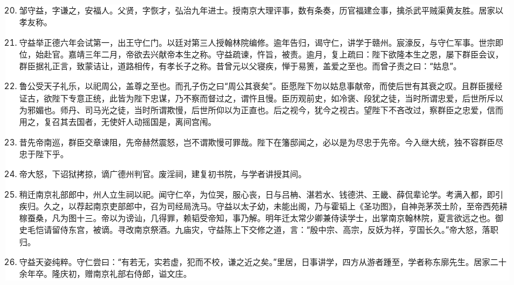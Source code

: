 20. <span id="列传第一百七十一_儒林二-陈献章李承箕_张诩_娄谅夏尚朴_贺钦_陈茂烈_湛若水蒋信等_邹守益子善等_钱德洪徐爱等_王畿王艮等_欧阳德族人瑜_罗洪先程文德_吴悌子仁度何廷仁刘邦采_魏良政等王时槐_许孚远_尤时熙张后觉等_邓以赞张元忄卞孟化鲤孟秋来知德邓元锡刘元卿_章潢陈献章，字公甫，新会人。举正统十二年乡试，再上礼部，不第。从吴与弼讲学。居半载归，读书穷日夜不辍。筑阳春台，静坐其中，数年无户外迹。久之，复游太学。祭酒邢让试和杨时《此日不再得》诗一篇，惊曰：“龟山不如也。”扬言于朝，以为真儒复出。由是名震京师。给事中贺钦听其议论，即日抗疏解官，执弟子礼事献章。献章既归，四方来学者日进。广东布政使彭韶、总督硃英交荐。召至京，令就试吏部。屡辞疾不赴，疏乞终养，授翰林院检讨以归。至南安，知府张弼疑其拜官，与与弼不同。对曰：“吴先生以布衣为石亨所荐，故不受职而求观秘书，冀在开悟主上耳。时宰不悟，先令受职然后观书，殊戾先生意，遂决去。献章听选国子生，何敢伪辞钓虚誉。”自是屡荐，卒不起。-20"></span>
邹守益，字谦之，安福人。父贤，字恢才，弘治九年进士。授南京大理评事，数有条奏，历官福建佥事，擒杀武平贼渠黄友胜。居家以孝友称。

21. <span id="列传第一百七十一_儒林二-陈献章李承箕_张诩_娄谅夏尚朴_贺钦_陈茂烈_湛若水蒋信等_邹守益子善等_钱德洪徐爱等_王畿王艮等_欧阳德族人瑜_罗洪先程文德_吴悌子仁度何廷仁刘邦采_魏良政等王时槐_许孚远_尤时熙张后觉等_邓以赞张元忄卞孟化鲤孟秋来知德邓元锡刘元卿_章潢陈献章，字公甫，新会人。举正统十二年乡试，再上礼部，不第。从吴与弼讲学。居半载归，读书穷日夜不辍。筑阳春台，静坐其中，数年无户外迹。久之，复游太学。祭酒邢让试和杨时《此日不再得》诗一篇，惊曰：“龟山不如也。”扬言于朝，以为真儒复出。由是名震京师。给事中贺钦听其议论，即日抗疏解官，执弟子礼事献章。献章既归，四方来学者日进。广东布政使彭韶、总督硃英交荐。召至京，令就试吏部。屡辞疾不赴，疏乞终养，授翰林院检讨以归。至南安，知府张弼疑其拜官，与与弼不同。对曰：“吴先生以布衣为石亨所荐，故不受职而求观秘书，冀在开悟主上耳。时宰不悟，先令受职然后观书，殊戾先生意，遂决去。献章听选国子生，何敢伪辞钓虚誉。”自是屡荐，卒不起。-21"></span>
守益举正德六年会试第一，出王守仁门。以廷对第三人授翰林院编修。逾年告归，谒守仁，讲学于赣州。宸濠反，与守仁军事。世宗即位，始赴官。嘉靖三年二月，帝欲去兴献帝本生之称。守益疏谏，忤旨，被责。逾月，复上疏曰：陛下欲隆本生之恩，屡下群臣会议，群臣据礼正言，致蒙诘让，道路相传，有孝长子之称。昔曾元以父寝疾，惮于易箦，盖爱之至也。而曾子责之曰：“姑息”。

22. <span id="列传第一百七十一_儒林二-陈献章李承箕_张诩_娄谅夏尚朴_贺钦_陈茂烈_湛若水蒋信等_邹守益子善等_钱德洪徐爱等_王畿王艮等_欧阳德族人瑜_罗洪先程文德_吴悌子仁度何廷仁刘邦采_魏良政等王时槐_许孚远_尤时熙张后觉等_邓以赞张元忄卞孟化鲤孟秋来知德邓元锡刘元卿_章潢陈献章，字公甫，新会人。举正统十二年乡试，再上礼部，不第。从吴与弼讲学。居半载归，读书穷日夜不辍。筑阳春台，静坐其中，数年无户外迹。久之，复游太学。祭酒邢让试和杨时《此日不再得》诗一篇，惊曰：“龟山不如也。”扬言于朝，以为真儒复出。由是名震京师。给事中贺钦听其议论，即日抗疏解官，执弟子礼事献章。献章既归，四方来学者日进。广东布政使彭韶、总督硃英交荐。召至京，令就试吏部。屡辞疾不赴，疏乞终养，授翰林院检讨以归。至南安，知府张弼疑其拜官，与与弼不同。对曰：“吴先生以布衣为石亨所荐，故不受职而求观秘书，冀在开悟主上耳。时宰不悟，先令受职然后观书，殊戾先生意，遂决去。献章听选国子生，何敢伪辞钓虚誉。”自是屡荐，卒不起。-22"></span>
鲁公受天子礼乐，以祀周公，盖尊之至也。而孔子伤之曰“周公其衰矣”。臣愿陛下勿以姑息事献帝，而使后世有其衰之叹。且群臣援经证古，欲陛下专意正统，此皆为陛下忠谋，乃不察而督过之，谓忤且慢。臣历观前史，如冷褒、段犹之徒，当时所谓忠爱，后世所斥以为邪媚也。师丹、司马光之徒，当时所谓欺慢，后世所仰以为正直也。后之视今，犹今之视古。望陛下不吝改过，察群臣之忠爱，信而用之，复召其去国者，无使奸人动摇国是，离间宫闱。

23. <span id="列传第一百七十一_儒林二-陈献章李承箕_张诩_娄谅夏尚朴_贺钦_陈茂烈_湛若水蒋信等_邹守益子善等_钱德洪徐爱等_王畿王艮等_欧阳德族人瑜_罗洪先程文德_吴悌子仁度何廷仁刘邦采_魏良政等王时槐_许孚远_尤时熙张后觉等_邓以赞张元忄卞孟化鲤孟秋来知德邓元锡刘元卿_章潢陈献章，字公甫，新会人。举正统十二年乡试，再上礼部，不第。从吴与弼讲学。居半载归，读书穷日夜不辍。筑阳春台，静坐其中，数年无户外迹。久之，复游太学。祭酒邢让试和杨时《此日不再得》诗一篇，惊曰：“龟山不如也。”扬言于朝，以为真儒复出。由是名震京师。给事中贺钦听其议论，即日抗疏解官，执弟子礼事献章。献章既归，四方来学者日进。广东布政使彭韶、总督硃英交荐。召至京，令就试吏部。屡辞疾不赴，疏乞终养，授翰林院检讨以归。至南安，知府张弼疑其拜官，与与弼不同。对曰：“吴先生以布衣为石亨所荐，故不受职而求观秘书，冀在开悟主上耳。时宰不悟，先令受职然后观书，殊戾先生意，遂决去。献章听选国子生，何敢伪辞钓虚誉。”自是屡荐，卒不起。-23"></span>
昔先帝南巡，群臣交章谏阻，先帝赫然震怒，岂不谓欺慢可罪哉。陛下在籓邸闻之，必以是为尽忠于先帝。今入继大统，独不容群臣尽忠于陛下乎。

24. <span id="列传第一百七十一_儒林二-陈献章李承箕_张诩_娄谅夏尚朴_贺钦_陈茂烈_湛若水蒋信等_邹守益子善等_钱德洪徐爱等_王畿王艮等_欧阳德族人瑜_罗洪先程文德_吴悌子仁度何廷仁刘邦采_魏良政等王时槐_许孚远_尤时熙张后觉等_邓以赞张元忄卞孟化鲤孟秋来知德邓元锡刘元卿_章潢陈献章，字公甫，新会人。举正统十二年乡试，再上礼部，不第。从吴与弼讲学。居半载归，读书穷日夜不辍。筑阳春台，静坐其中，数年无户外迹。久之，复游太学。祭酒邢让试和杨时《此日不再得》诗一篇，惊曰：“龟山不如也。”扬言于朝，以为真儒复出。由是名震京师。给事中贺钦听其议论，即日抗疏解官，执弟子礼事献章。献章既归，四方来学者日进。广东布政使彭韶、总督硃英交荐。召至京，令就试吏部。屡辞疾不赴，疏乞终养，授翰林院检讨以归。至南安，知府张弼疑其拜官，与与弼不同。对曰：“吴先生以布衣为石亨所荐，故不受职而求观秘书，冀在开悟主上耳。时宰不悟，先令受职然后观书，殊戾先生意，遂决去。献章听选国子生，何敢伪辞钓虚誉。”自是屡荐，卒不起。-24"></span>
帝大怒，下诏狱拷掠，谪广德州判官。废淫祠，建复初书院，与学者讲授其间。

25. <span id="列传第一百七十一_儒林二-陈献章李承箕_张诩_娄谅夏尚朴_贺钦_陈茂烈_湛若水蒋信等_邹守益子善等_钱德洪徐爱等_王畿王艮等_欧阳德族人瑜_罗洪先程文德_吴悌子仁度何廷仁刘邦采_魏良政等王时槐_许孚远_尤时熙张后觉等_邓以赞张元忄卞孟化鲤孟秋来知德邓元锡刘元卿_章潢陈献章，字公甫，新会人。举正统十二年乡试，再上礼部，不第。从吴与弼讲学。居半载归，读书穷日夜不辍。筑阳春台，静坐其中，数年无户外迹。久之，复游太学。祭酒邢让试和杨时《此日不再得》诗一篇，惊曰：“龟山不如也。”扬言于朝，以为真儒复出。由是名震京师。给事中贺钦听其议论，即日抗疏解官，执弟子礼事献章。献章既归，四方来学者日进。广东布政使彭韶、总督硃英交荐。召至京，令就试吏部。屡辞疾不赴，疏乞终养，授翰林院检讨以归。至南安，知府张弼疑其拜官，与与弼不同。对曰：“吴先生以布衣为石亨所荐，故不受职而求观秘书，冀在开悟主上耳。时宰不悟，先令受职然后观书，殊戾先生意，遂决去。献章听选国子生，何敢伪辞钓虚誉。”自是屡荐，卒不起。-25"></span>
稍迁南京礼部郎中，州人立生祠以祀。闻守仁卒，为位哭，服心丧，日与吕柟、湛若水、钱德洪、王畿、薛侃辈论学。考满入都，即引疾归。久之，以荐起南京吏部郎中，召为司经局洗马。守益以太子幼，未能出阁，乃与霍韬上《圣功图》，自神尧茅茨土阶，至帝西苑耕稼蚕桑，凡为图十三。帝以为谤讪，几得罪，赖韬受帝知，事乃解。明年迁太常少卿兼侍读学士，出掌南京翰林院，夏言欲远之也。御史毛恺请留侍东宫，被谪。寻改南京祭酒。九庙灾，守益陈上下交修之道，言：“殷中宗、高宗，反妖为祥，亨国长久。”帝大怒，落职归。

26. <span id="列传第一百七十一_儒林二-陈献章李承箕_张诩_娄谅夏尚朴_贺钦_陈茂烈_湛若水蒋信等_邹守益子善等_钱德洪徐爱等_王畿王艮等_欧阳德族人瑜_罗洪先程文德_吴悌子仁度何廷仁刘邦采_魏良政等王时槐_许孚远_尤时熙张后觉等_邓以赞张元忄卞孟化鲤孟秋来知德邓元锡刘元卿_章潢陈献章，字公甫，新会人。举正统十二年乡试，再上礼部，不第。从吴与弼讲学。居半载归，读书穷日夜不辍。筑阳春台，静坐其中，数年无户外迹。久之，复游太学。祭酒邢让试和杨时《此日不再得》诗一篇，惊曰：“龟山不如也。”扬言于朝，以为真儒复出。由是名震京师。给事中贺钦听其议论，即日抗疏解官，执弟子礼事献章。献章既归，四方来学者日进。广东布政使彭韶、总督硃英交荐。召至京，令就试吏部。屡辞疾不赴，疏乞终养，授翰林院检讨以归。至南安，知府张弼疑其拜官，与与弼不同。对曰：“吴先生以布衣为石亨所荐，故不受职而求观秘书，冀在开悟主上耳。时宰不悟，先令受职然后观书，殊戾先生意，遂决去。献章听选国子生，何敢伪辞钓虚誉。”自是屡荐，卒不起。-26"></span>
守益天姿纯粹。守仁尝曰：“有若无，实若虚，犯而不校，谦之近之矣。”里居，日事讲学，四方从游者踵至，学者称东廓先生。居家二十余年卒。隆庆初，赠南京礼部右侍郎，谥文庄。
